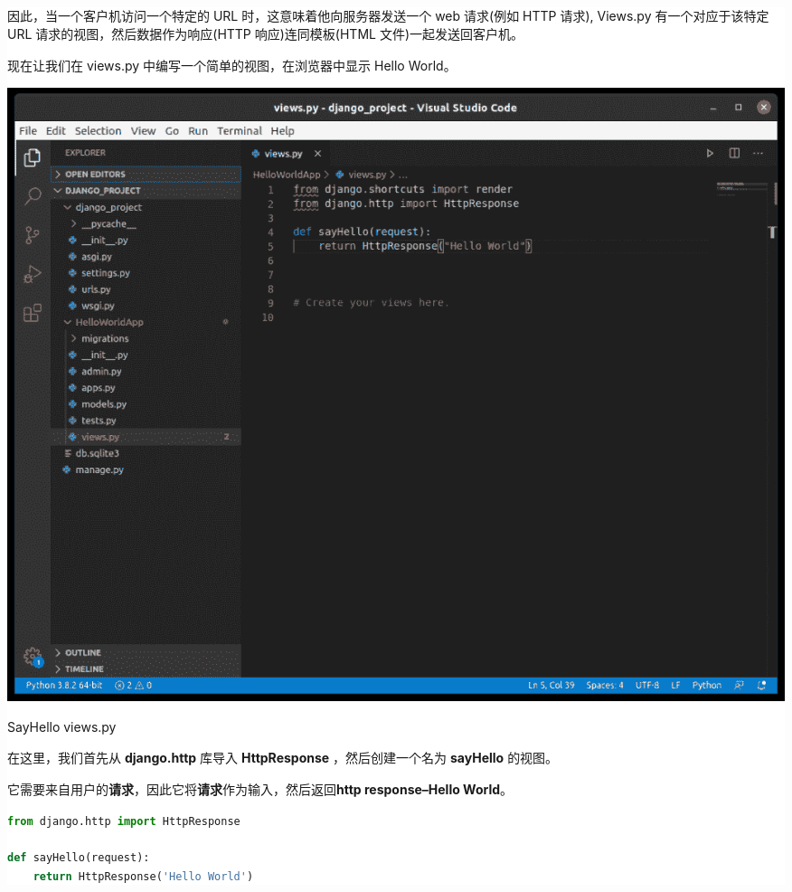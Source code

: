 因此，当一个客户机访问一个特定的 URL 时，这意味着他向服务器发送一个 web 请求(例如 HTTP 请求), Views.py 有一个对应于该特定 URL 请求的视图，然后数据作为响应(HTTP 响应)连同模板(HTML 文件)一起发送回客户机。

现在让我们在 views.py 中编写一个简单的视图，在浏览器中显示 Hello World。

![SayHello](img/e22fb84d55c36dcdefc32148201434d6.png)

SayHello views.py

在这里，我们首先从 **django.http** 库导入 **HttpResponse** ，然后创建一个名为 **sayHello** 的视图。

它需要来自用户的**请求**，因此它将**请求**作为输入，然后返回**http response–Hello World**。

```py
from django.http import HttpResponse

def sayHello(request):
    return HttpResponse('Hello World')

```
